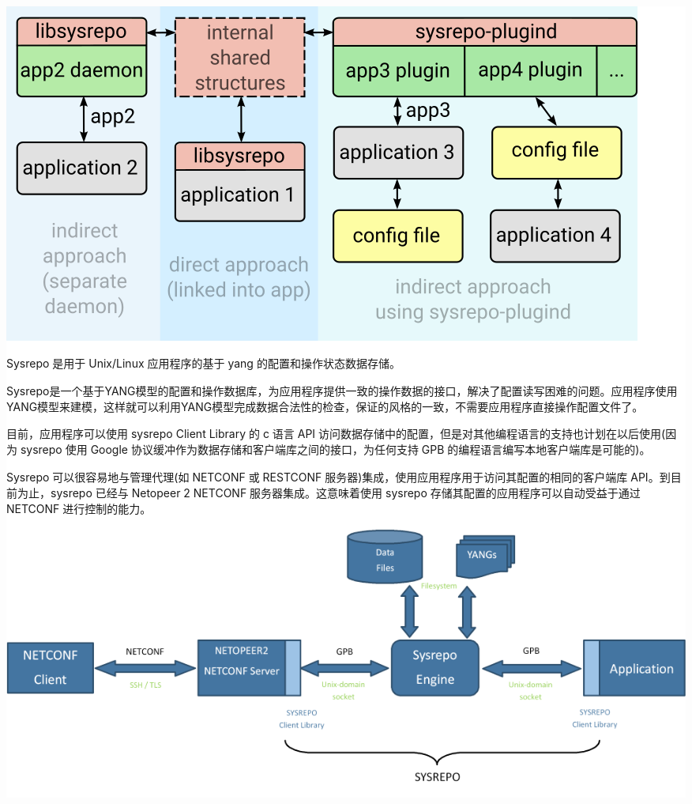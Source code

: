 ![Sysrepo application approaches](sysrepo-netconf-node/sr_apps.png)

Sysrepo 是用于 Unix/Linux 应用程序的基于 yang 的配置和操作状态数据存储。

Sysrepo是一个基于YANG模型的配置和操作数据库，为应用程序提供一致的操作数据的接口，解决了配置读写困难的问题。应用程序使用YANG模型来建模，这样就可以利用YANG模型完成数据合法性的检查，保证的风格的一致，不需要应用程序直接操作配置文件了。

目前，应用程序可以使用 sysrepo Client Library 的 c 语言 API 访问数据存储中的配置，但是对其他编程语言的支持也计划在以后使用(因为 sysrepo 使用 Google 协议缓冲作为数据存储和客户端库之间的接口，为任何支持 GPB 的编程语言编写本地客户端库是可能的)。

Sysrepo 可以很容易地与管理代理(如 NETCONF 或 RESTCONF 服务器)集成，使用应用程序用于访问其配置的相同的客户端库 API。到目前为止，sysrepo 已经与 Netopeer 2 NETCONF 服务器集成。这意味着使用 sysrepo 存储其配置的应用程序可以自动受益于通过 NETCONF 进行控制的能力。

![high_level_architecture](sysrepo-netconf-node/high_level_architecture.png)
